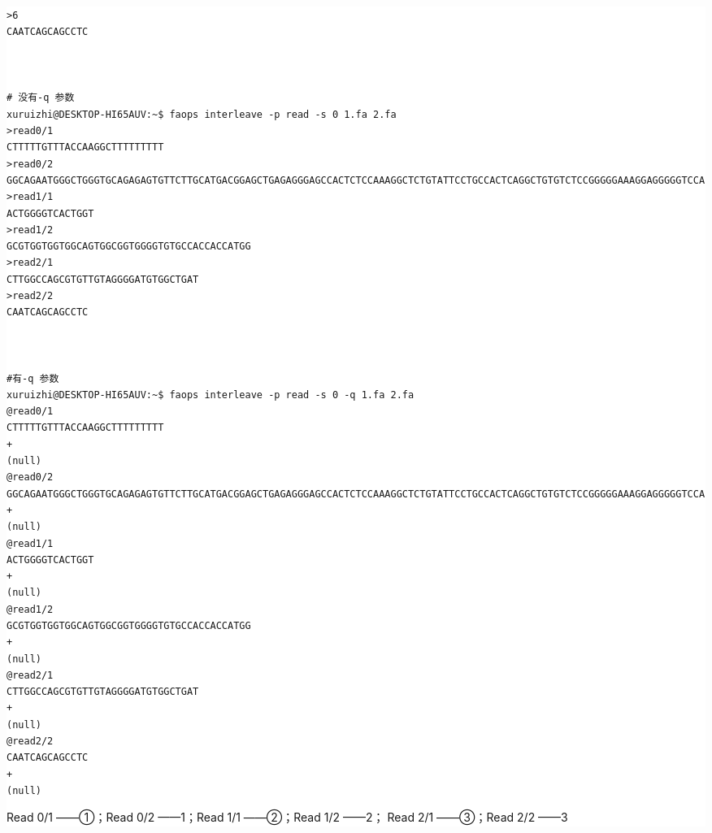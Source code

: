 ```
>6
CAATCAGCAGCCTC



# 没有-q 参数
xuruizhi@DESKTOP-HI65AUV:~$ faops interleave -p read -s 0 1.fa 2.fa
>read0/1
CTTTTTGTTTACCAAGGCTTTTTTTTT
>read0/2
GGCAGAATGGGCTGGGTGCAGAGAGTGTTCTTGCATGACGGAGCTGAGAGGGAGCCACTCTCCAAAGGCTCTGTATTCCTGCCACTCAGGCTGTGTCTCCGGGGGAAAGGAGGGGGTCCA
>read1/1
ACTGGGGTCACTGGT
>read1/2
GCGTGGTGGTGGCAGTGGCGGTGGGGTGTGCCACCACCATGG
>read2/1
CTTGGCCAGCGTGTTGTAGGGGATGTGGCTGAT
>read2/2
CAATCAGCAGCCTC



#有-q 参数
xuruizhi@DESKTOP-HI65AUV:~$ faops interleave -p read -s 0 -q 1.fa 2.fa
@read0/1
CTTTTTGTTTACCAAGGCTTTTTTTTT
+
(null)
@read0/2
GGCAGAATGGGCTGGGTGCAGAGAGTGTTCTTGCATGACGGAGCTGAGAGGGAGCCACTCTCCAAAGGCTCTGTATTCCTGCCACTCAGGCTGTGTCTCCGGGGGAAAGGAGGGGGTCCA
+
(null)
@read1/1
ACTGGGGTCACTGGT
+
(null)
@read1/2
GCGTGGTGGTGGCAGTGGCGGTGGGGTGTGCCACCACCATGG
+
(null)
@read2/1
CTTGGCCAGCGTGTTGTAGGGGATGTGGCTGAT
+
(null)
@read2/2
CAATCAGCAGCCTC
+
(null)
```
Read 0/1 ——①；Read 0/2 ——1；Read 1/1 ——②；Read 1/2 ——2；
Read 2/1 ——③；Read 2/2 ——3
